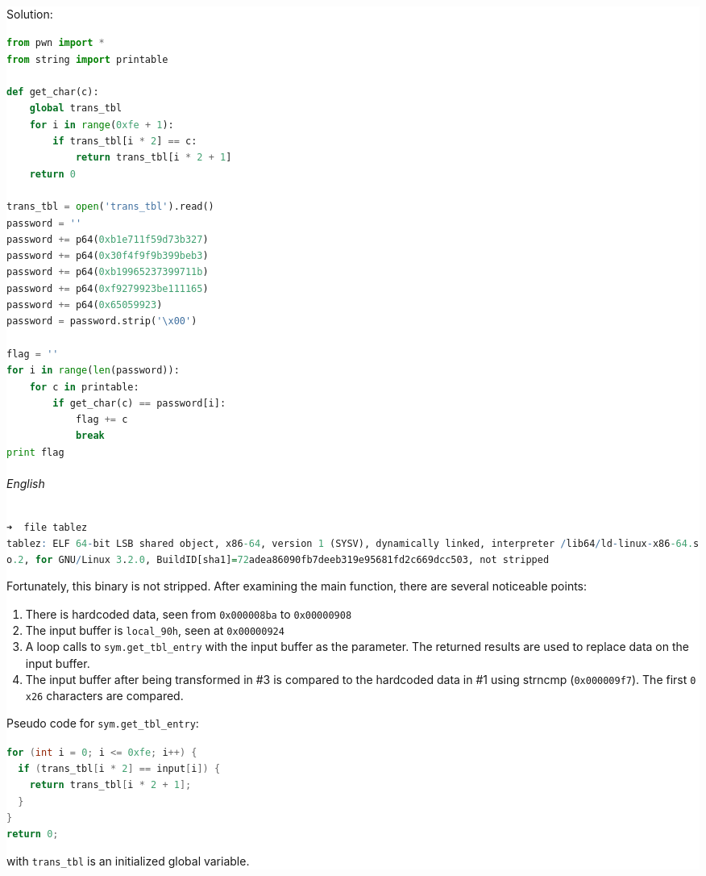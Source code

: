 Solution:
```python
from pwn import *
from string import printable

def get_char(c):
    global trans_tbl
    for i in range(0xfe + 1):
        if trans_tbl[i * 2] == c:
            return trans_tbl[i * 2 + 1]
    return 0

trans_tbl = open('trans_tbl').read()
password = ''
password += p64(0xb1e711f59d73b327)
password += p64(0x30f4f9f9b399beb3)
password += p64(0xb19965237399711b)
password += p64(0xf9279923be111165)
password += p64(0x65059923)
password = password.strip('\x00')

flag = ''
for i in range(len(password)):
    for c in printable:
        if get_char(c) == password[i]:
            flag += c
            break
print flag
```

<a name="english-tablez"></a>

###### English

```r
➜  file tablez 
tablez: ELF 64-bit LSB shared object, x86-64, version 1 (SYSV), dynamically linked, interpreter /lib64/ld-linux-x86-64.so.2, for GNU/Linux 3.2.0, BuildID[sha1]=72adea86090fb7deeb319e95681fd2c669dcc503, not stripped
```

Fortunately, this binary is not stripped. After examining the main function, there are several noticeable points:

1. There is hardcoded data, seen from `0x000008ba` to `0x00000908`
2. The input buffer is `local_90h`, seen at `0x00000924`
3. A loop calls to `sym.get_tbl_entry` with the input buffer as the parameter. The returned results are used to replace data on the input buffer.
4. The input buffer after being transformed in #3 is compared to the hardcoded data in #1 using strncmp (`0x000009f7`). The first `0x26` characters are compared.

Pseudo code for `sym.get_tbl_entry`:

```C
for (int i = 0; i <= 0xfe; i++) {
  if (trans_tbl[i * 2] == input[i]) {
    return trans_tbl[i * 2 + 1];
  }
}
return 0;
```
with `trans_tbl` is an initialized global variable.
